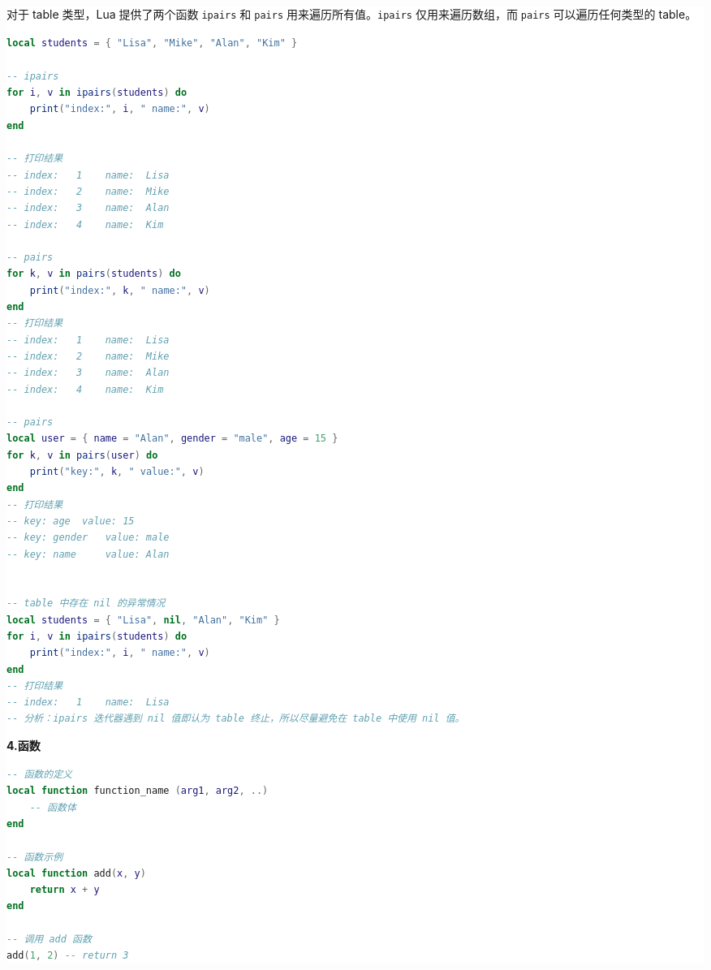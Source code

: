对于 table 类型，Lua 提供了两个函数 `ipairs` 和 `pairs` 用来遍历所有值。`ipairs` 仅用来遍历数组，而 `pairs` 可以遍历任何类型的 table。

```lua
local students = { "Lisa", "Mike", "Alan", "Kim" }

-- ipairs
for i, v in ipairs(students) do
    print("index:", i, " name:", v)
end

-- 打印结果
-- index:	1	 name:	Lisa
-- index:	2	 name:	Mike
-- index:	3	 name:	Alan
-- index:	4	 name:	Kim

-- pairs
for k, v in pairs(students) do
    print("index:", k, " name:", v)
end
-- 打印结果
-- index:	1	 name:	Lisa
-- index:	2	 name:	Mike
-- index:	3	 name:	Alan
-- index:	4	 name:	Kim

-- pairs
local user = { name = "Alan", gender = "male", age = 15 }
for k, v in pairs(user) do
    print("key:", k, " value:", v)
end
-- 打印结果
-- key:	age	 value:	15
-- key:	gender	 value:	male
-- key:	name	 value:	Alan


-- table 中存在 nil 的异常情况
local students = { "Lisa", nil, "Alan", "Kim" }
for i, v in ipairs(students) do
    print("index:", i, " name:", v)
end
-- 打印结果
-- index:	1	 name:	Lisa
-- 分析：ipairs 迭代器遇到 nil 值即认为 table 终止，所以尽量避免在 table 中使用 nil 值。
```

**4.函数**

```lua
-- 函数的定义
local function function_name (arg1, arg2, ..)
    -- 函数体
end

-- 函数示例
local function add(x, y)
    return x + y
end

-- 调用 add 函数
add(1, 2) -- return 3
```
